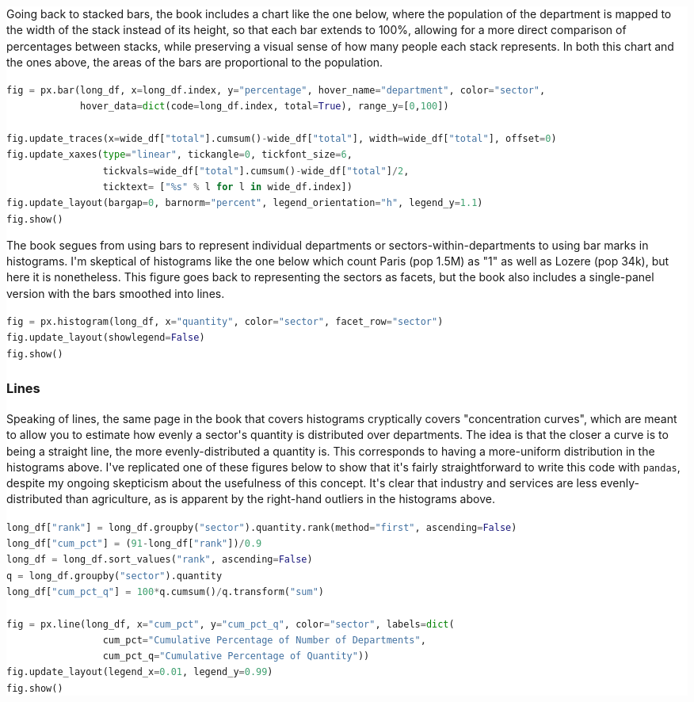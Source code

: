 Going back to stacked bars, the book includes a chart like the one below, where the population of the department is mapped to the width of the stack instead of its height, so that each bar extends to 100%, allowing for a more direct comparison of percentages between stacks, while preserving a visual sense of how many people each stack represents. In both this chart and the ones above, the areas of the bars are proportional to the population.

```python
fig = px.bar(long_df, x=long_df.index, y="percentage", hover_name="department", color="sector",
             hover_data=dict(code=long_df.index, total=True), range_y=[0,100])

fig.update_traces(x=wide_df["total"].cumsum()-wide_df["total"], width=wide_df["total"], offset=0)
fig.update_xaxes(type="linear", tickangle=0, tickfont_size=6,
                 tickvals=wide_df["total"].cumsum()-wide_df["total"]/2,
                 ticktext= ["%s" % l for l in wide_df.index])
fig.update_layout(bargap=0, barnorm="percent", legend_orientation="h", legend_y=1.1)
fig.show()
```

The book segues from using bars to represent individual departments or sectors-within-departments to using bar marks in histograms. I'm skeptical of histograms like the one below which count Paris (pop 1.5M) as "1" as well as Lozere (pop 34k), but here it is nonetheless. This figure goes back to representing the sectors as facets, but the book also includes a single-panel version with the bars smoothed into lines.

```python
fig = px.histogram(long_df, x="quantity", color="sector", facet_row="sector")
fig.update_layout(showlegend=False)
fig.show()
```

### Lines

Speaking of lines, the same page in the book that covers histograms cryptically covers "concentration curves", which are meant to allow you to estimate how evenly a sector's quantity is distributed over departments. The idea is that the closer a curve is to being a straight line, the more evenly-distributed a quantity is. This corresponds to having a more-uniform distribution in the histograms above. I've replicated one of these figures below to show that it's fairly straightforward to write this code with `pandas`, despite my ongoing skepticism about the usefulness of this concept. It's clear that industry and services are less evenly-distributed than agriculture, as is apparent by the right-hand outliers in the histograms above.

```python
long_df["rank"] = long_df.groupby("sector").quantity.rank(method="first", ascending=False)
long_df["cum_pct"] = (91-long_df["rank"])/0.9
long_df = long_df.sort_values("rank", ascending=False)
q = long_df.groupby("sector").quantity
long_df["cum_pct_q"] = 100*q.cumsum()/q.transform("sum")

fig = px.line(long_df, x="cum_pct", y="cum_pct_q", color="sector", labels=dict(
                 cum_pct="Cumulative Percentage of Number of Departments",
                 cum_pct_q="Cumulative Percentage of Quantity"))
fig.update_layout(legend_x=0.01, legend_y=0.99)
fig.show()
```
